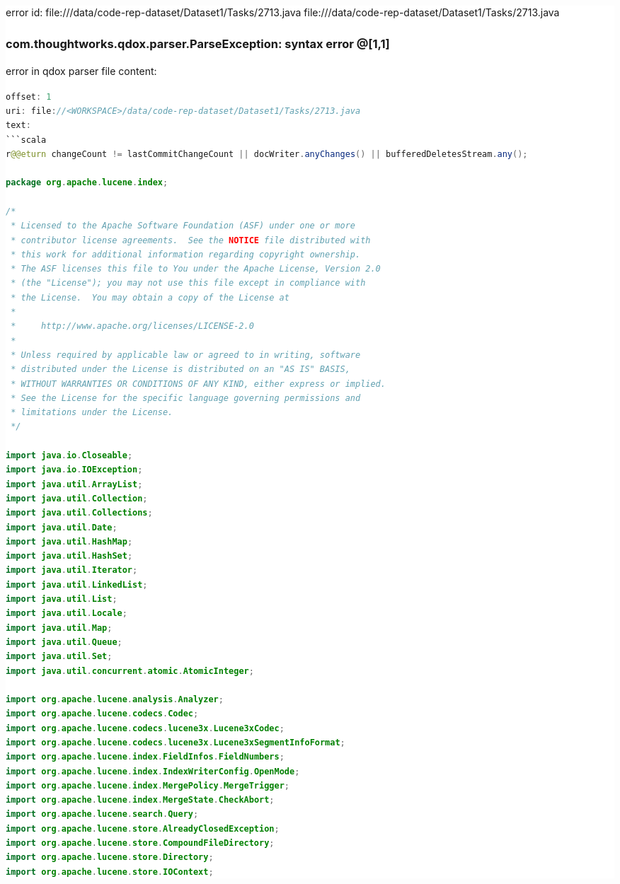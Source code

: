 error id: file://<WORKSPACE>/data/code-rep-dataset/Dataset1/Tasks/2713.java
file://<WORKSPACE>/data/code-rep-dataset/Dataset1/Tasks/2713.java
### com.thoughtworks.qdox.parser.ParseException: syntax error @[1,1]

error in qdox parser
file content:
```java
offset: 1
uri: file://<WORKSPACE>/data/code-rep-dataset/Dataset1/Tasks/2713.java
text:
```scala
r@@eturn changeCount != lastCommitChangeCount || docWriter.anyChanges() || bufferedDeletesStream.any();

package org.apache.lucene.index;

/*
 * Licensed to the Apache Software Foundation (ASF) under one or more
 * contributor license agreements.  See the NOTICE file distributed with
 * this work for additional information regarding copyright ownership.
 * The ASF licenses this file to You under the Apache License, Version 2.0
 * (the "License"); you may not use this file except in compliance with
 * the License.  You may obtain a copy of the License at
 *
 *     http://www.apache.org/licenses/LICENSE-2.0
 *
 * Unless required by applicable law or agreed to in writing, software
 * distributed under the License is distributed on an "AS IS" BASIS,
 * WITHOUT WARRANTIES OR CONDITIONS OF ANY KIND, either express or implied.
 * See the License for the specific language governing permissions and
 * limitations under the License.
 */

import java.io.Closeable;
import java.io.IOException;
import java.util.ArrayList;
import java.util.Collection;
import java.util.Collections;
import java.util.Date;
import java.util.HashMap;
import java.util.HashSet;
import java.util.Iterator;
import java.util.LinkedList;
import java.util.List;
import java.util.Locale;
import java.util.Map;
import java.util.Queue;
import java.util.Set;
import java.util.concurrent.atomic.AtomicInteger;

import org.apache.lucene.analysis.Analyzer;
import org.apache.lucene.codecs.Codec;
import org.apache.lucene.codecs.lucene3x.Lucene3xCodec;
import org.apache.lucene.codecs.lucene3x.Lucene3xSegmentInfoFormat;
import org.apache.lucene.index.FieldInfos.FieldNumbers;
import org.apache.lucene.index.IndexWriterConfig.OpenMode;
import org.apache.lucene.index.MergePolicy.MergeTrigger;
import org.apache.lucene.index.MergeState.CheckAbort;
import org.apache.lucene.search.Query;
import org.apache.lucene.store.AlreadyClosedException;
import org.apache.lucene.store.CompoundFileDirectory;
import org.apache.lucene.store.Directory;
import org.apache.lucene.store.IOContext;
```